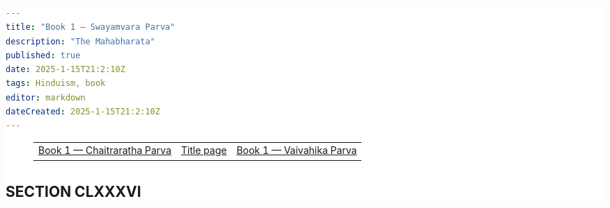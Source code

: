 ```yaml
---
title: "Book 1 — Swayamvara Parva"
description: "The Mahabharata"
published: true
date: 2025-1-15T21:2:10Z
tags: Hinduism, book
editor: markdown
dateCreated: 2025-1-15T21:2:10Z
---
```


<figure class="table chapter-navigator">
  <table>
    <tbody>
      <tr>
        <td>
        <a href="/en/book/Hinduism/The_Mahabharata/Book_1_10">
          <span class="mdi mdi-arrow-left-drop-circle"></span><span class="pl-2">Book 1 — Chaitraratha Parva</span>
        </a>
        </td>
        <td>
        <a href="/en/book/Hinduism/The_Mahabharata">
          <span class="mdi mdi-book-open-variant"></span><span class="pl-2">Title page</span>
        </a>
        </td>
        <td>
        <a href="/en/book/Hinduism/The_Mahabharata/Book_1_12">
          <span class="pr-2">Book 1 — Vaivahika Parva</span><span class="mdi mdi-arrow-right-drop-circle"></span>
        </a>
        </td>
      </tr>
    </tbody>
  </table>
</figure>

## SECTION CLXXXVI
